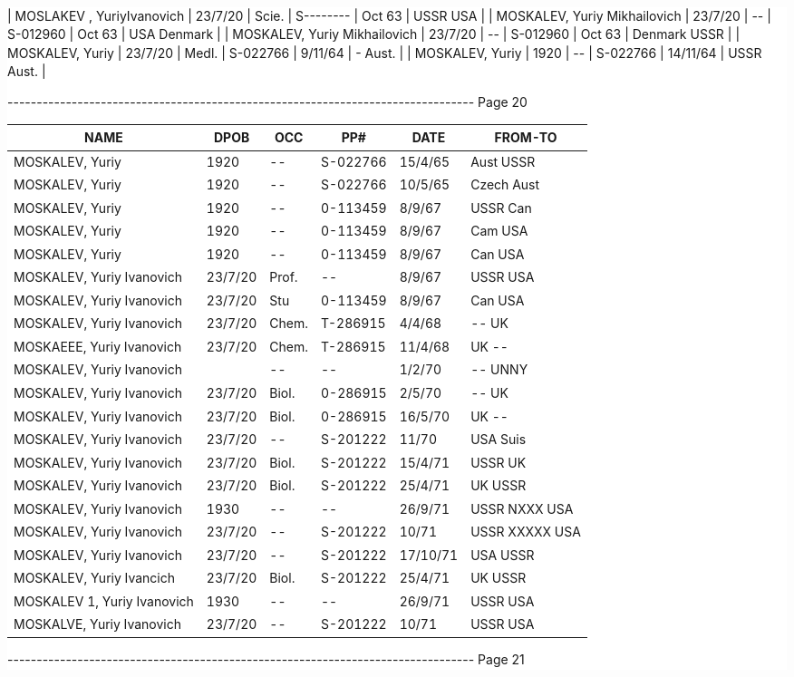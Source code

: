 | MOSLAKEV , YuriyIvanovich    | 23/7/20 | Scie. | S-------- | Oct 63    | USSR   USA     |
| MOSKALEV, Yuriy Mikhailovich | 23/7/20 | --    | S-012960  | Oct 63    | USA    Denmark |
| MOSKALEV, Yuriy Mikhailovich | 23/7/20 | --    | S-012960  | Oct 63    | Denmark USSR   |
| MOSKALEV, Yuriy              | 23/7/20 | Medl. | S-022766  | 9/11/64   | -      Aust.   |
| MOSKALEV, Yuriy              | 1920    | --    | S-022766  | 14/11/64  | USSR   Aust.   |


-------------------------------------------------------------------------------- Page 20

| NAME                        | DPOB    | OCC   | PP#      | DATE     | FROM-TO        |
| --------------------------- | ------- | ----- | -------- | -------- | -------------- |
| MOSKALEV, Yuriy             | 1920    | --    | S-022766 | 15/4/65  | Aust USSR      |
| MOSKALEV, Yuriy             | 1920    | --    | S-022766 | 10/5/65  | Czech Aust     |
| MOSKALEV, Yuriy             | 1920    | --    | 0-113459 | 8/9/67   | USSR Can       |
| MOSKALEV, Yuriy             | 1920    | --    | 0-113459 | 8/9/67   | Cam USA        |
| MOSKALEV, Yuriy             | 1920    | --    | 0-113459 | 8/9/67   | Can USA        |
| MOSKALEV, Yuriy Ivanovich   | 23/7/20 | Prof. | --       | 8/9/67   | USSR USA       |
| MOSKALEV, Yuriy Ivanovich   | 23/7/20 | Stu   | 0-113459 | 8/9/67   | Can USA        |
| MOSKALEV, Yuriy Ivanovich   | 23/7/20 | Chem. | T-286915 | 4/4/68   | -- UK          |
| MOSKAEEE, Yuriy Ivanovich   | 23/7/20 | Chem. | T-286915 | 11/4/68  | UK --          |
| MOSKALEV, Yuriy Ivanovich   |         | --    | --       | 1/2/70   | -- UNNY        |
| MOSKALEV, Yuriy Ivanovich   | 23/7/20 | Biol. | 0-286915 | 2/5/70   | -- UK          |
| MOSKALEV, Yuriy Ivanovich   | 23/7/20 | Biol. | 0-286915 | 16/5/70  | UK --          |
| MOSKALEV, Yuriy Ivanovich   | 23/7/20 | --    | S-201222 | 11/70    | USA Suis       |
| MOSKALEV, Yuriy Ivanovich   | 23/7/20 | Biol. | S-201222 | 15/4/71  | USSR UK        |
| MOSKALEV, Yuriy Ivanovich   | 23/7/20 | Biol. | S-201222 | 25/4/71  | UK USSR        |
| MOSKALEV, Yuriy Ivanovich   | 1930    | --    | --       | 26/9/71  | USSR NXXX USA  |
| MOSKALEV, Yuriy Ivanovich   | 23/7/20 | --    | S-201222 | 10/71    | USSR XXXXX USA |
| MOSKALEV, Yuriy Ivanovich   | 23/7/20 | --    | S-201222 | 17/10/71 | USA USSR       |
| MOSKALEV, Yuriy Ivancich    | 23/7/20 | Biol. | S-201222 | 25/4/71  | UK USSR        |
| MOSKALEV 1, Yuriy Ivanovich | 1930    | --    | --       | 26/9/71  | USSR USA       |
| MOSKALVE, Yuriy Ivanovich   | 23/7/20 | --    | S-201222 | 10/71    | USSR USA       |


-------------------------------------------------------------------------------- Page 21
